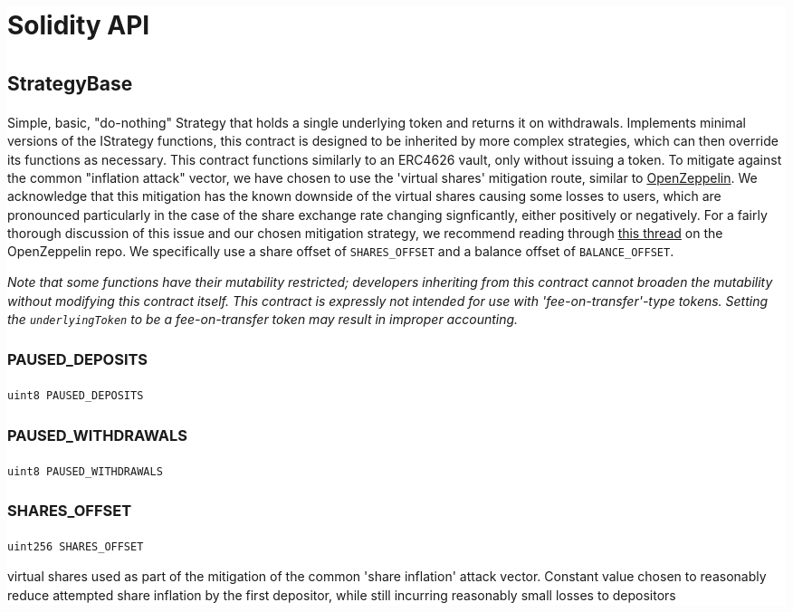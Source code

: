 # Solidity API

## StrategyBase

Simple, basic, "do-nothing" Strategy that holds a single underlying token and returns it on withdrawals.
Implements minimal versions of the IStrategy functions, this contract is designed to be inherited by
more complex strategies, which can then override its functions as necessary.
This contract functions similarly to an ERC4626 vault, only without issuing a token.
To mitigate against the common "inflation attack" vector, we have chosen to use the 'virtual shares' mitigation route,
similar to [OpenZeppelin](https://github.com/OpenZeppelin/openzeppelin-contracts/blob/master/contracts/token/ERC20/extensions/ERC4626.sol).
We acknowledge that this mitigation has the known downside of the virtual shares causing some losses to users, which are pronounced
particularly in the case of the share exchange rate changing signficantly, either positively or negatively.
For a fairly thorough discussion of this issue and our chosen mitigation strategy, we recommend reading through
[this thread](https://github.com/OpenZeppelin/openzeppelin-contracts/issues/3706) on the OpenZeppelin repo.
We specifically use a share offset of `SHARES_OFFSET` and a balance offset of `BALANCE_OFFSET`.

_Note that some functions have their mutability restricted; developers inheriting from this contract cannot broaden
the mutability without modifying this contract itself.
This contract is expressly *not* intended for use with 'fee-on-transfer'-type tokens.
Setting the `underlyingToken` to be a fee-on-transfer token may result in improper accounting._

### PAUSED_DEPOSITS

```solidity
uint8 PAUSED_DEPOSITS
```

### PAUSED_WITHDRAWALS

```solidity
uint8 PAUSED_WITHDRAWALS
```

### SHARES_OFFSET

```solidity
uint256 SHARES_OFFSET
```

virtual shares used as part of the mitigation of the common 'share inflation' attack vector.
Constant value chosen to reasonably reduce attempted share inflation by the first depositor, while still
incurring reasonably small losses to depositors
